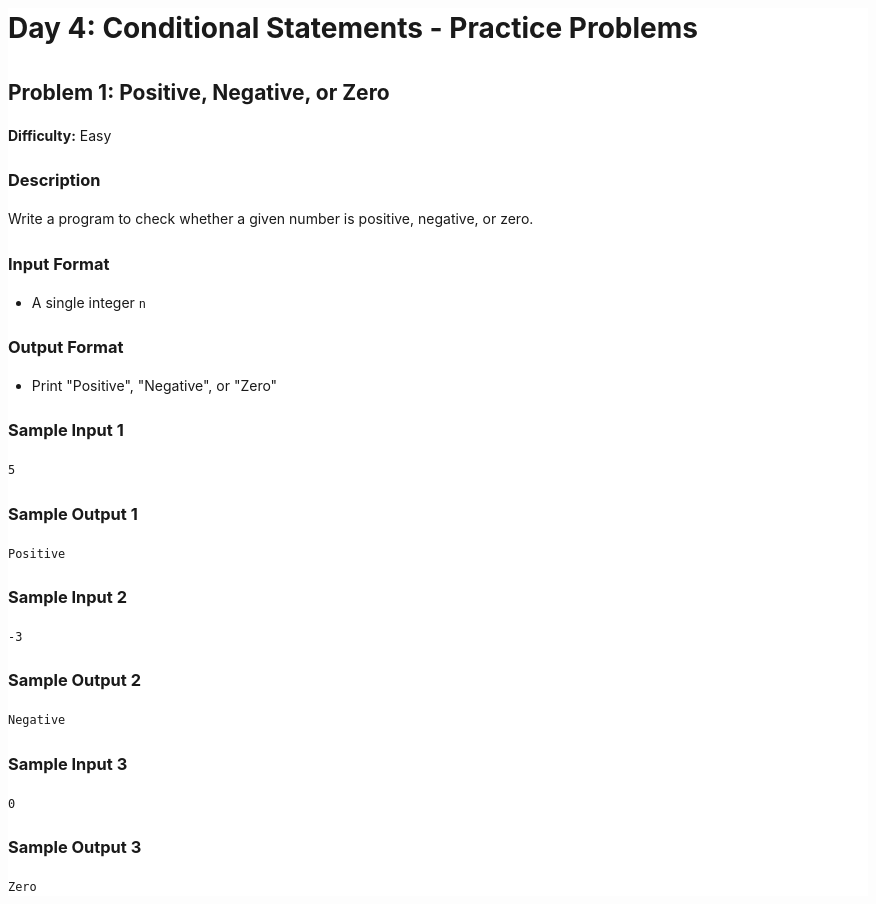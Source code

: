 # Day 4: Conditional Statements - Practice Problems

## Problem 1: Positive, Negative, or Zero

**Difficulty:** Easy

### Description

Write a program to check whether a given number is positive, negative, or zero.

### Input Format

- A single integer `n`

### Output Format

- Print "Positive", "Negative", or "Zero"

### Sample Input 1

```
5
```

### Sample Output 1

```
Positive
```

### Sample Input 2

```
-3
```

### Sample Output 2

```
Negative
```

### Sample Input 3

```
0
```

### Sample Output 3

```
Zero
```
